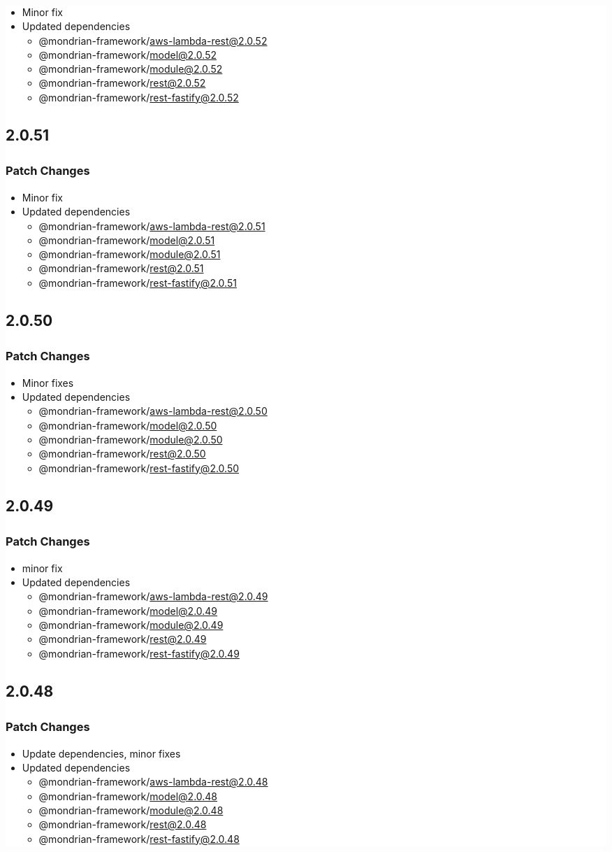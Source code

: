 - Minor fix
- Updated dependencies
  - @mondrian-framework/aws-lambda-rest@2.0.52
  - @mondrian-framework/model@2.0.52
  - @mondrian-framework/module@2.0.52
  - @mondrian-framework/rest@2.0.52
  - @mondrian-framework/rest-fastify@2.0.52

## 2.0.51

### Patch Changes

- Minor fix
- Updated dependencies
  - @mondrian-framework/aws-lambda-rest@2.0.51
  - @mondrian-framework/model@2.0.51
  - @mondrian-framework/module@2.0.51
  - @mondrian-framework/rest@2.0.51
  - @mondrian-framework/rest-fastify@2.0.51

## 2.0.50

### Patch Changes

- Minor fixes
- Updated dependencies
  - @mondrian-framework/aws-lambda-rest@2.0.50
  - @mondrian-framework/model@2.0.50
  - @mondrian-framework/module@2.0.50
  - @mondrian-framework/rest@2.0.50
  - @mondrian-framework/rest-fastify@2.0.50

## 2.0.49

### Patch Changes

- minor fix
- Updated dependencies
  - @mondrian-framework/aws-lambda-rest@2.0.49
  - @mondrian-framework/model@2.0.49
  - @mondrian-framework/module@2.0.49
  - @mondrian-framework/rest@2.0.49
  - @mondrian-framework/rest-fastify@2.0.49

## 2.0.48

### Patch Changes

- Update dependencies, minor fixes
- Updated dependencies
  - @mondrian-framework/aws-lambda-rest@2.0.48
  - @mondrian-framework/model@2.0.48
  - @mondrian-framework/module@2.0.48
  - @mondrian-framework/rest@2.0.48
  - @mondrian-framework/rest-fastify@2.0.48
